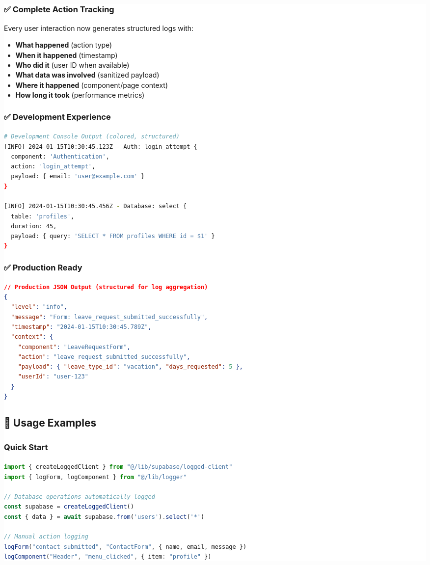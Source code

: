 ### ✅ **Complete Action Tracking**
Every user interaction now generates structured logs with:
- **What happened** (action type)
- **When it happened** (timestamp)
- **Who did it** (user ID when available)
- **What data was involved** (sanitized payload)
- **Where it happened** (component/page context)
- **How long it took** (performance metrics)

### ✅ **Development Experience**
```bash
# Development Console Output (colored, structured)
[INFO] 2024-01-15T10:30:45.123Z - Auth: login_attempt {
  component: 'Authentication',
  action: 'login_attempt', 
  payload: { email: 'user@example.com' }
}

[INFO] 2024-01-15T10:30:45.456Z - Database: select {
  table: 'profiles',
  duration: 45,
  payload: { query: 'SELECT * FROM profiles WHERE id = $1' }
}
```

### ✅ **Production Ready**
```json
// Production JSON Output (structured for log aggregation)
{
  "level": "info",
  "message": "Form: leave_request_submitted_successfully", 
  "timestamp": "2024-01-15T10:30:45.789Z",
  "context": {
    "component": "LeaveRequestForm",
    "action": "leave_request_submitted_successfully",
    "payload": { "leave_type_id": "vacation", "days_requested": 5 },
    "userId": "user-123"
  }
}
```

## 🚀 **Usage Examples**

### Quick Start
```typescript
import { createLoggedClient } from "@/lib/supabase/logged-client"
import { logForm, logComponent } from "@/lib/logger"

// Database operations automatically logged
const supabase = createLoggedClient()
const { data } = await supabase.from('users').select('*')

// Manual action logging
logForm("contact_submitted", "ContactForm", { name, email, message })
logComponent("Header", "menu_clicked", { item: "profile" })
```
